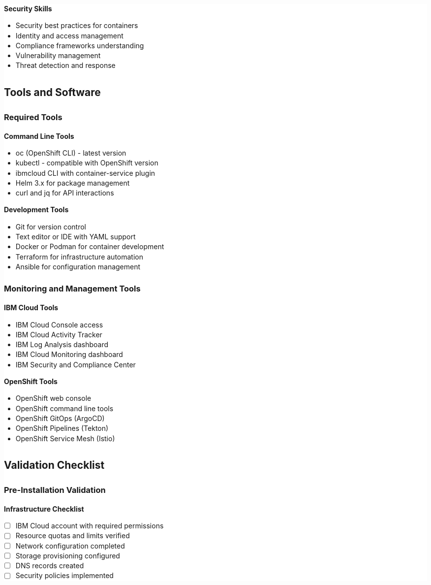 **Security Skills**
- Security best practices for containers
- Identity and access management
- Compliance frameworks understanding
- Vulnerability management
- Threat detection and response

## Tools and Software

### Required Tools

**Command Line Tools**
- oc (OpenShift CLI) - latest version
- kubectl - compatible with OpenShift version
- ibmcloud CLI with container-service plugin
- Helm 3.x for package management
- curl and jq for API interactions

**Development Tools**
- Git for version control
- Text editor or IDE with YAML support
- Docker or Podman for container development
- Terraform for infrastructure automation
- Ansible for configuration management

### Monitoring and Management Tools

**IBM Cloud Tools**
- IBM Cloud Console access
- IBM Cloud Activity Tracker
- IBM Log Analysis dashboard
- IBM Cloud Monitoring dashboard
- IBM Security and Compliance Center

**OpenShift Tools**
- OpenShift web console
- OpenShift command line tools
- OpenShift GitOps (ArgoCD)
- OpenShift Pipelines (Tekton)
- OpenShift Service Mesh (Istio)

## Validation Checklist

### Pre-Installation Validation

**Infrastructure Checklist**
- [ ] IBM Cloud account with required permissions
- [ ] Resource quotas and limits verified
- [ ] Network configuration completed
- [ ] Storage provisioning configured
- [ ] DNS records created
- [ ] Security policies implemented
